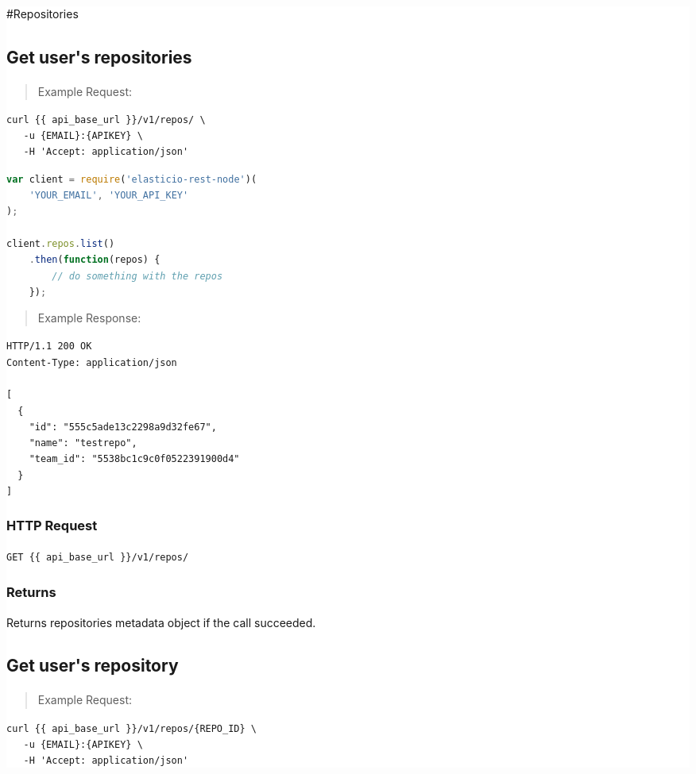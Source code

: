 #Repositories

## Get user's repositories

> Example Request:

```shell
curl {{ api_base_url }}/v1/repos/ \
   -u {EMAIL}:{APIKEY} \
   -H 'Accept: application/json'
```

```javascript
var client = require('elasticio-rest-node')(
    'YOUR_EMAIL', 'YOUR_API_KEY'
);

client.repos.list()
    .then(function(repos) {
        // do something with the repos
    });
```

> Example Response:

```http
HTTP/1.1 200 OK
Content-Type: application/json

[
  {
    "id": "555c5ade13c2298a9d32fe67",
    "name": "testrepo",
    "team_id": "5538bc1c9c0f0522391900d4"
  }
]
```

### HTTP Request

`GET {{ api_base_url }}/v1/repos/`

### Returns

Returns repositories metadata object if the call succeeded.

## Get user's repository

> Example Request:

```shell
curl {{ api_base_url }}/v1/repos/{REPO_ID} \
   -u {EMAIL}:{APIKEY} \
   -H 'Accept: application/json'
```
